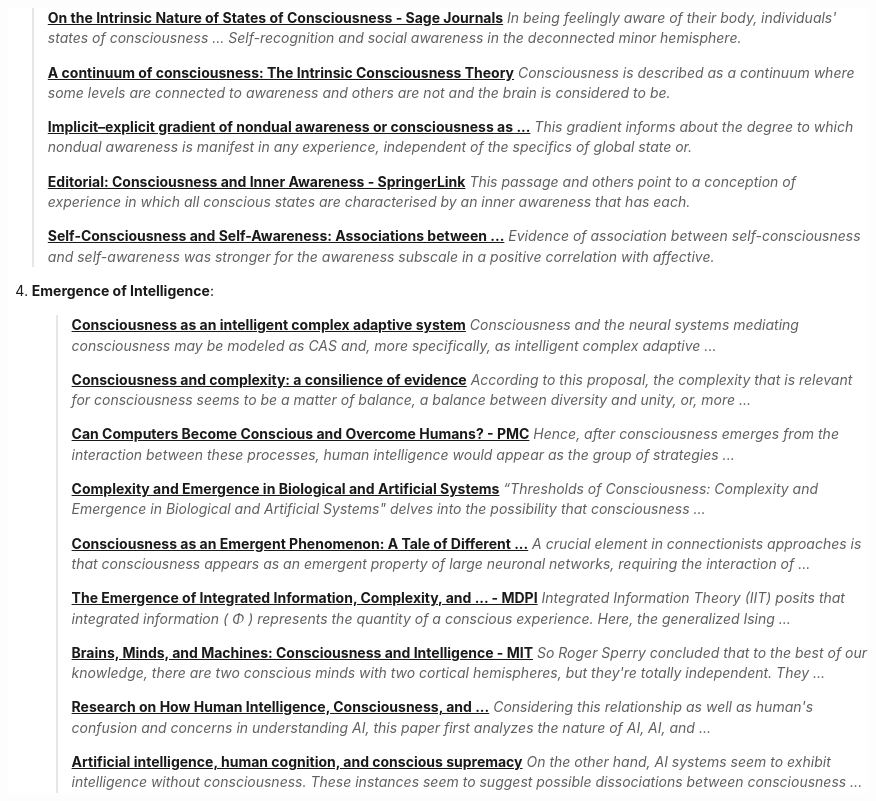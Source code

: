    >
   > **[On the Intrinsic Nature of States of Consciousness - Sage Journals](https://journals.sagepub.com/doi/10.1037/1089-2680.2.2.123)** _In being feelingly aware of their body, individuals' states of consciousness ... Self-recognition and social awareness in the deconnected minor hemisphere._
   >
   > **[A continuum of consciousness: The Intrinsic Consciousness Theory](https://www.humanbrainproject.eu/en/follow-hbp/news/a-continuum-of-consciousness-the-intrinsic-consciousness-theory/)** _Consciousness is described as a continuum where some levels are connected to awareness and others are not and the brain is considered to be._
   >
   > **[Implicit–explicit gradient of nondual awareness or consciousness as ...](https://academic.oup.com/nc/article/2021/2/niab031/6384712)** _This gradient informs about the degree to which nondual awareness is manifest in any experience, independent of the specifics of global state or._
   >
   > **[Editorial: Consciousness and Inner Awareness - SpringerLink](https://link.springer.com/article/10.1007/s13164-017-0331-x)** _This passage and others point to a conception of experience in which all conscious states are characterised by an inner awareness that has each._
   >
   > **[Self-Consciousness and Self-Awareness: Associations between ...](https://www.researchgate.net/publication/367554782_Self-Consciousness_and_Self-Awareness_Associations_between_Stable_and_Transitory_Levels_of_Evidence)** _Evidence of association between self-consciousness and self-awareness was stronger for the awareness subscale in a positive correlation with affective._

4. **Emergence of Intelligence**:

   > **[Consciousness as an intelligent complex adaptive system](https://anthrosource.onlinelibrary.wiley.com/doi/full/10.1111/anoc.12213)** _Consciousness and the neural systems mediating consciousness may be modeled as CAS and, more specifically, as intelligent complex adaptive ..._
   >
   > **[Consciousness and complexity: a consilience of evidence](https://academic.oup.com/nc/article/2021/2/niab023/6359982)** _According to this proposal, the complexity that is relevant for consciousness seems to be a matter of balance, a balance between diversity and unity, or, more ..._
   >
   > **[Can Computers Become Conscious and Overcome Humans? - PMC](https://www.ncbi.nlm.nih.gov/pmc/articles/PMC7805878/)** _Hence, after consciousness emerges from the interaction between these processes, human intelligence would appear as the group of strategies ..._
   >
   > **[Complexity and Emergence in Biological and Artificial Systems](https://www.researchgate.net/publication/375112900_Thresholds_of_Consciousness_Complexity_and_Emergence_in_Biological_and_Artificial_Systems)** _“Thresholds of Consciousness: Complexity and Emergence in Biological and Artificial Systems" delves into the possibility that consciousness ..._
   >
   > **[Consciousness as an Emergent Phenomenon: A Tale of Different ...](https://www.ncbi.nlm.nih.gov/pmc/articles/PMC7597170/)** _A crucial element in connectionists approaches is that consciousness appears as an emergent property of large neuronal networks, requiring the interaction of ..._
   >
   > **[The Emergence of Integrated Information, Complexity, and ... - MDPI](https://www.mdpi.com/1099-4300/22/3/339)** _Integrated Information Theory (IIT) posits that integrated information ( Φ ) represents the quantity of a conscious experience. Here, the generalized Ising ..._
   >
   > **[Brains, Minds, and Machines: Consciousness and Intelligence - MIT](https://infinite.mit.edu/video/brains-minds-and-machines-consciousness-and-intelligence)** _So Roger Sperry concluded that to the best of our knowledge, there are two conscious minds with two cortical hemispheres, but they're totally independent. They ..._
   >
   > **[Research on How Human Intelligence, Consciousness, and ...](https://onlinelibrary.wiley.com/doi/10.1155/2020/1680845)** _Considering this relationship as well as human's confusion and concerns in understanding AI, this paper first analyzes the nature of AI, AI, and ..._
   >
   > **[Artificial intelligence, human cognition, and conscious supremacy](https://www.frontiersin.org/journals/psychology/articles/10.3389/fpsyg.2024.1364714/full)** _On the other hand, AI systems seem to exhibit intelligence without consciousness. These instances seem to suggest possible dissociations between consciousness ..._
   >